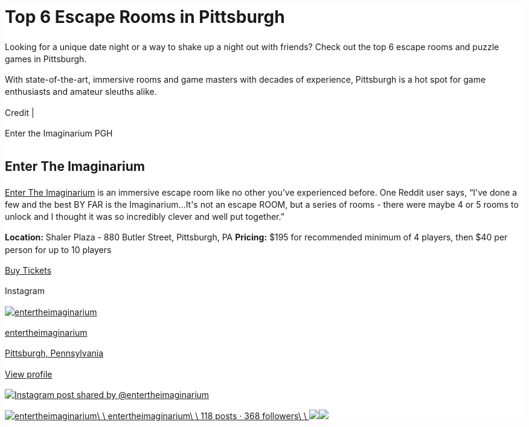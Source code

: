 # Top 6 Escape Rooms in Pittsburgh

Looking for a unique date night or a way to shake up a night out with friends? Check out the top 6 escape rooms and puzzle games in Pittsburgh.

With state-of-the-art, immersive rooms and game masters with decades of experience, Pittsburgh is a hot spot for game enthusiasts and amateur sleuths alike.

Credit \|

Enter the Imaginarium PGH

## Enter The Imaginarium

[Enter The Imaginarium](https://www.visitpittsburgh.com/blog/enter-the-imaginarium-pittsburghs-ultimate-immersive-escape-room/) is an immersive escape room like no other you’ve experienced before. One Reddit user says, “I've done a few and the best BY FAR is the Imaginarium…It's not an escape ROOM, but a series of rooms - there were maybe 4 or 5 rooms to unlock and I thought it was so incredibly clever and well put together.”

**Location:** Shaler Plaza - 880 Butler Street, Pittsburgh, PA **Pricing:** $195 for recommended minimum of 4 players, then $40 per person for up to 10 players

[Buy Tickets](https://entertheimaginariumpgh.com/buy-tickets/)

Instagram

[![entertheimaginarium](https://scontent.cdninstagram.com/v/t51.2885-19/13395166_258595151167800_36023636_a.jpg?stp=dst-jpg_s150x150_tt6&efg=eyJ2ZW5jb2RlX3RhZyI6InByb2ZpbGVfcGljLmRqYW5nby4xMDgwLmMyIn0&_nc_ht=scontent.cdninstagram.com&_nc_cat=100&_nc_oc=Q6cZ2QEwQPBvBzJD9nHoAqur_ofYE0ZEZ7DX5VbUU5a25GneF7zzHi2bZq5oyl056d0GSLc&_nc_ohc=7cE5lFCi1OMQ7kNvwHVcW5S&_nc_gid=QwKu6LC9kE8CaWN9qHNE8w&edm=APs17CUBAAAA&ccb=7-5&oh=00_Afd5TtK-5YrhfJyRZpMvT7r50PMvKdMetT_o3KPTXQm8Aw&oe=68EB264D&_nc_sid=10d13b)](https://www.instagram.com/entertheimaginarium/?utm_source=ig_embed&ig_rid=3303d877-8288-4615-8ce4-b603cabacb2f)

[entertheimaginarium](https://www.instagram.com/entertheimaginarium/?utm_source=ig_embed&ig_rid=3303d877-8288-4615-8ce4-b603cabacb2f)

[Pittsburgh, Pennsylvania](https://www.instagram.com/explore/locations/213470852/pittsburgh-pennsylvania/?utm_source=ig_embed&ig_rid=3303d877-8288-4615-8ce4-b603cabacb2f)

[View profile](https://www.instagram.com/entertheimaginarium/?utm_source=ig_embed&ig_rid=3303d877-8288-4615-8ce4-b603cabacb2f)

[![Instagram post shared by @entertheimaginarium](https://scontent.cdninstagram.com/v/t51.2885-15/19436448_365032420579304_3118608489866330112_n.jpg?stp=dst-jpg_e35_tt6&_nc_ht=scontent.cdninstagram.com&_nc_cat=108&_nc_oc=Q6cZ2QEwQPBvBzJD9nHoAqur_ofYE0ZEZ7DX5VbUU5a25GneF7zzHi2bZq5oyl056d0GSLc&_nc_ohc=citCuZFa8FQQ7kNvwFm250Z&_nc_gid=QwKu6LC9kE8CaWN9qHNE8w&edm=APs17CUBAAAA&ccb=7-5&oh=00_AfepCBhiNxz51HzF9anHe5R4rB-DcfaQCCvfnIJmAc_VJQ&oe=68EB046C&_nc_sid=10d13b)](https://www.instagram.com/p/BV7djHdn_Pr/?utm_source=ig_embed&ig_rid=3303d877-8288-4615-8ce4-b603cabacb2f)

[![entertheimaginarium](https://scontent.cdninstagram.com/v/t51.2885-19/13395166_258595151167800_36023636_a.jpg?stp=dst-jpg_s150x150_tt6&efg=eyJ2ZW5jb2RlX3RhZyI6InByb2ZpbGVfcGljLmRqYW5nby4xMDgwLmMyIn0&_nc_ht=scontent.cdninstagram.com&_nc_cat=100&_nc_oc=Q6cZ2QEwQPBvBzJD9nHoAqur_ofYE0ZEZ7DX5VbUU5a25GneF7zzHi2bZq5oyl056d0GSLc&_nc_ohc=7cE5lFCi1OMQ7kNvwHVcW5S&_nc_gid=QwKu6LC9kE8CaWN9qHNE8w&edm=APs17CUBAAAA&ccb=7-5&oh=00_Afd5TtK-5YrhfJyRZpMvT7r50PMvKdMetT_o3KPTXQm8Aw&oe=68EB264D&_nc_sid=10d13b)\\
\\
entertheimaginarium\\
\\
118 posts · 368 followers\\
\\
![](https://scontent.cdninstagram.com/v/t51.2885-15/504431824_18404529865108101_3150598094190809091_n.jpg?stp=dst-jpg_e35_s240x240_tt6&efg=eyJ2ZW5jb2RlX3RhZyI6ImltYWdlX3VybGdlbi4xNDQweDE0NDAuc2RyLmY3NTc2MS5kZWZhdWx0X2ltYWdlLmMyIn0&_nc_ht=scontent.cdninstagram.com&_nc_cat=109&_nc_oc=Q6cZ2QEwQPBvBzJD9nHoAqur_ofYE0ZEZ7DX5VbUU5a25GneF7zzHi2bZq5oyl056d0GSLc&_nc_ohc=kOexQMfy2IYQ7kNvwHqogeg&_nc_gid=QwKu6LC9kE8CaWN9qHNE8w&edm=APs17CUBAAAA&ccb=7-5&oh=00_Afc1u-SHhGxOjeRwgSwJYmNcqomCucdOl-D3JMS-Nu9UXg&oe=68EB21F4&_nc_sid=10d13b)![](https://scontent.cdninstagram.com/v/t51.2885-15/495940764_18399517726108101_2112463233917785808_n.jpg?stp=dst-jpg_e35_s240x240_tt6&efg=eyJ2ZW5jb2RlX3RhZyI6ImltYWdlX3VybGdlbi4xMDU4eDEwNTguc2RyLmY3NTc2MS5kZWZhdWx0X2ltYWdlLmMyIn0&_nc_ht=scontent.cdninstagram.com&_nc_cat=109&_nc_oc=Q6cZ2QEwQPBvBzJD9nHoAqur_ofYE0ZEZ7DX5VbUU5a25GneF7zzHi2bZq5oyl056d0GSLc&_nc_ohc=V06ewqO7Ni0Q7kNvwGm3Sp2&_nc_gid=QwKu6LC9kE8CaWN9qHNE8w&edm=APs17CUBAAAA&ccb=7-5&oh=00_Afd4MWFMv8LioK0fgIRaVf3LcGCz_MEYfj-yOdhrIcCNcg&oe=68EB25CD&_nc_sid=10d13b)](https://www.instagram.com/entertheimaginarium/?utm_source=ig_embed&ig_rid=3303d877-8288-4615-8ce4-b603cabacb2f)
